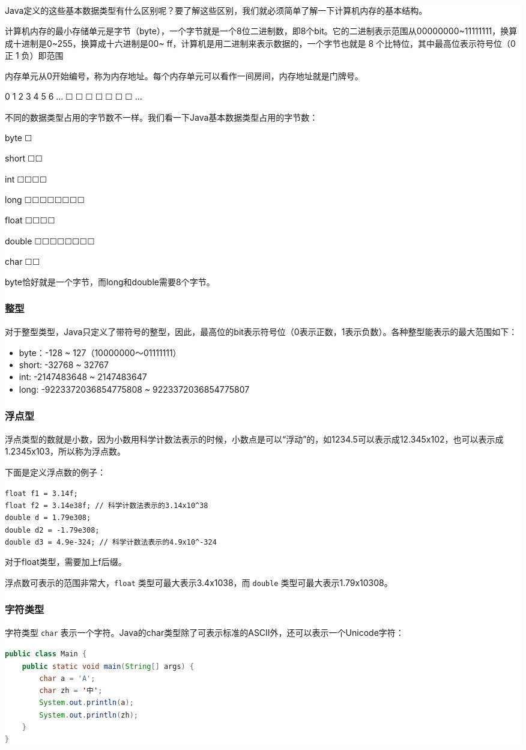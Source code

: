 Java定义的这些基本数据类型有什么区别呢？要了解这些区别，我们就必须简单了解一下计算机内存的基本结构。

计算机内存的最小存储单元是字节（byte），一个字节就是一个8位二进制数，即8个bit。它的二进制表示范围从00000000~11111111，换算成十进制是0~255，换算成十六进制是00~
ff，计算机是用二进制来表示数据的，一个字节也就是 8 个比特位，其中最高位表示符号位（0 正 1 负）即范围

内存单元从0开始编号，称为内存地址。每个内存单元可以看作一间房间，内存地址就是门牌号。

0 1 2 3 4 5 6 ...
☐ ☐ ☐ ☐ ☐ ☐ ☐ ...

不同的数据类型占用的字节数不一样。我们看一下Java基本数据类型占用的字节数：

byte ☐

short ☐☐

int ☐☐☐☐

long ☐☐☐☐☐☐☐☐

float ☐☐☐☐

double ☐☐☐☐☐☐☐☐

char ☐☐

byte恰好就是一个字节，而long和double需要8个字节。

### 整型

对于整型类型，Java只定义了带符号的整型，因此，最高位的bit表示符号位（0表示正数，1表示负数）。各种整型能表示的最大范围如下：

- byte：-128 ~ 127（10000000～01111111）
- short: -32768 ~ 32767
- int: -2147483648 ~ 2147483647
- long: -9223372036854775808 ~ 9223372036854775807

### 浮点型

浮点类型的数就是小数，因为小数用科学计数法表示的时候，小数点是可以“浮动”的，如1234.5可以表示成12.345x102，也可以表示成1.2345x103，所以称为浮点数。

下面是定义浮点数的例子：

```
float f1 = 3.14f;
float f2 = 3.14e38f; // 科学计数法表示的3.14x10^38
double d = 1.79e308;
double d2 = -1.79e308;
double d3 = 4.9e-324; // 科学计数法表示的4.9x10^-324
```

对于float类型，需要加上f后缀。

浮点数可表示的范围非常大，`float` 类型可最大表示3.4x1038，而 `double` 类型可最大表示1.79x10308。

### 字符类型

字符类型 `char` 表示一个字符。Java的char类型除了可表示标准的ASCII外，还可以表示一个Unicode字符：

```java
public class Main {
    public static void main(String[] args) {
        char a = 'A';
        char zh = '中';
        System.out.println(a);
        System.out.println(zh);
    }
}
```
